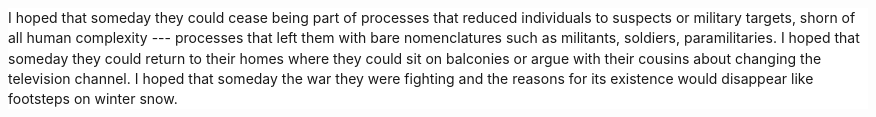 I hoped that someday they could cease being part of processes that
reduced individuals to suspects or military targets, shorn of all human
complexity --- processes that left them with bare nomenclatures such
as militants, soldiers, paramilitaries. I hoped that someday they could
return to their homes where they could sit on balconies or argue with
their cousins about changing the television channel. I hoped that someday
the war they were fighting and the reasons for its existence would
disappear like footsteps on winter snow.
